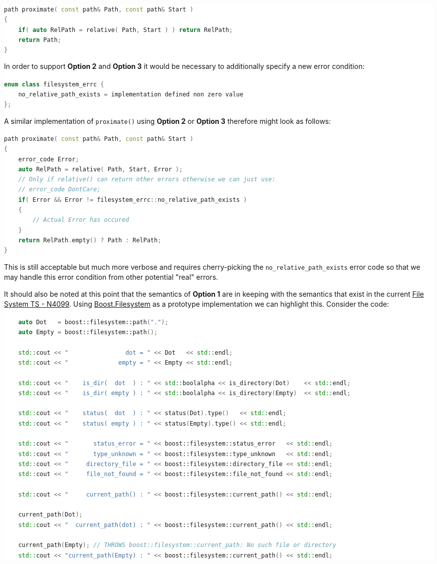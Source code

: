 ```cpp
path proximate( const path& Path, const path& Start )
{
    if( auto RelPath = relative( Path, Start ) ) return RelPath;
    return Path;
}
```

In order to support **Option 2** and **Option 3** it would be necessary to additionally specify a new error condition:

```cpp
enum class filesystem_errc {
    no_relative_path_exists = implementation defined non zero value
};
```

A similar implementation of `proximate()` using **Option 2** or **Option 3** therefore might look as follows:

```cpp
path proximate( const path& Path, const path& Start )
{
    error_code Error;
    auto RelPath = relative( Path, Start, Error );
    // Only if relative() can return other errors otherwise we can just use:
    // error_code DontCare;
    if( Error && Error != filesystem_errc::no_relative_path_exists )
    {
        // Actual Error has occured
    }
    return RelPath.empty() ? Path : RelPath;
}
```

This is still acceptable but much more verbose and requires cherry-picking the `no_relative_path_exists` error code so that we may handle this error condition from other potential "real" errors.

It should also be noted at this point that the semantics of **Option 1** are in keeping with the semantics that exist in the current [File System TS - N4099](http://www.open-std.org/jtc1/sc22/wg21/docs/papers/2014/n4099.html). Using [Boost.Filesystem]() as a prototype implementation we can highlight this. Consider the code:

```cpp
    auto Dot   = boost::filesystem::path(".");
    auto Empty = boost::filesystem::path();

    std::cout << "                dot = " << Dot   << std::endl;
    std::cout << "              empty = " << Empty << std::endl;

    std::cout << "    is_dir(  dot  ) : " << std::boolalpha << is_directory(Dot)    << std::endl;
    std::cout << "    is_dir( empty ) : " << std::boolalpha << is_directory(Empty)  << std::endl;

    std::cout << "    status(  dot  ) : " << status(Dot).type()   << std::endl;
    std::cout << "    status( empty ) : " << status(Empty).type() << std::endl;

    std::cout << "       status_error = " << boost::filesystem::status_error   << std::endl;
    std::cout << "       type_unknown = " << boost::filesystem::type_unknown   << std::endl;
    std::cout << "     directory_file = " << boost::filesystem::directory_file << std::endl;
    std::cout << "     file_not_found = " << boost::filesystem::file_not_found << std::endl;

    std::cout << "     current_path() : " << boost::filesystem::current_path() << std::endl;

    current_path(Dot);
    std::cout << "  current_path(dot) : " << boost::filesystem::current_path() << std::endl;

    current_path(Empty); // THROWS boost::filesystem::current_path: No such file or directory
    std::cout << "current_path(Empty) : " << boost::filesystem::current_path() << std::endl;
```